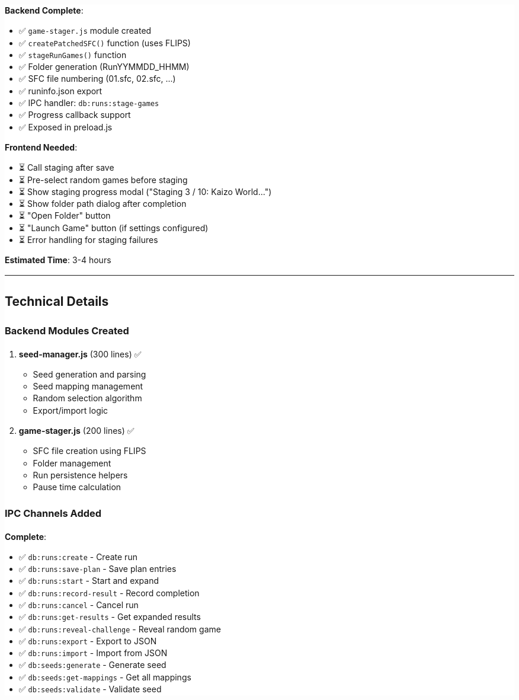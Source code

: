 **Backend Complete**:
- ✅ `game-stager.js` module created
- ✅ `createPatchedSFC()` function (uses FLIPS)
- ✅ `stageRunGames()` function
- ✅ Folder generation (RunYYMMDD_HHMM)
- ✅ SFC file numbering (01.sfc, 02.sfc, ...)
- ✅ runinfo.json export
- ✅ IPC handler: `db:runs:stage-games`
- ✅ Progress callback support
- ✅ Exposed in preload.js

**Frontend Needed**:
- ⏳ Call staging after save
- ⏳ Pre-select random games before staging
- ⏳ Show staging progress modal ("Staging 3 / 10: Kaizo World...")
- ⏳ Show folder path dialog after completion
- ⏳ "Open Folder" button
- ⏳ "Launch Game" button (if settings configured)
- ⏳ Error handling for staging failures

**Estimated Time**: 3-4 hours

---

## Technical Details

### Backend Modules Created

1. **seed-manager.js** (300 lines) ✅
   - Seed generation and parsing
   - Seed mapping management
   - Random selection algorithm
   - Export/import logic

2. **game-stager.js** (200 lines) ✅
   - SFC file creation using FLIPS
   - Folder management
   - Run persistence helpers
   - Pause time calculation

### IPC Channels Added

**Complete**:
- ✅ `db:runs:create` - Create run
- ✅ `db:runs:save-plan` - Save plan entries
- ✅ `db:runs:start` - Start and expand
- ✅ `db:runs:record-result` - Record completion
- ✅ `db:runs:cancel` - Cancel run
- ✅ `db:runs:get-results` - Get expanded results
- ✅ `db:runs:reveal-challenge` - Reveal random game
- ✅ `db:runs:export` - Export to JSON
- ✅ `db:runs:import` - Import from JSON
- ✅ `db:seeds:generate` - Generate seed
- ✅ `db:seeds:get-mappings` - Get all mappings
- ✅ `db:seeds:validate` - Validate seed
